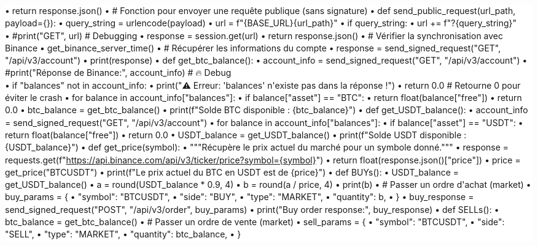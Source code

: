 •         return response.json() 
• # Fonction pour envoyer une requête publique (sans signature) 
• def send_public_request(url_path, payload={}): 
•     query_string = urlencode(payload) 
•     url = f"{BASE_URL}{url_path}" 
•     if query_string: 
•         url += f"?{query_string}"    
•     #print("GET", url)  # Debugging 
•     response = session.get(url) 
•     return response.json() 
• # Vérifier la synchronisation avec Binance 
• get_binance_server_time() 
• # Récupérer les informations du compte 
• response = send_signed_request("GET", "/api/v3/account") 
• print(response) 
• def get_btc_balance(): 
•     account_info = send_signed_request("GET", "/api/v3/account") 
•      #print("Réponse de Binance:", account_info)  # 🔥 Debug  
•     if "balances" not in account_info: 
•         print("⚠️ Erreur: 'balances' n'existe pas dans la réponse !") 
•         return 0.0  # Retourne 0 pour éviter le crash 
•     for balance in account_info["balances"]: 
•         if balance["asset"] == "BTC": 
•             return float(balance["free"]) 
•     return 0.0 
• btc_balance = get_btc_balance() 
• print(f"Solde BTC disponible : {btc_balance}") 
• def get_USDT_balance(): 
•     account_info = send_signed_request("GET", "/api/v3/account") 
•     for balance in account_info["balances"]: 
•         if balance["asset"] == "USDT": 
•             return float(balance["free"]) 
•     return 0.0 
• USDT_balance = get_USDT_balance() 
• print(f"Solde USDT disponible : {USDT_balance}") 
• def get_price(symbol): 
•     """Récupère le prix actuel du marché pour un symbole donné.""" 
•     response = requests.get(f"https://api.binance.com/api/v3/ticker/price?symbol={symbol}") 
•     return float(response.json()["price"]) 
• price = get_price("BTCUSDT") 
• print(f"Le prix actuel du BTC en USDT est de {price}") 
• def BUYs(): 
•     USDT_balance = get_USDT_balance() 
•     a = round(USDT_balance * 0.9, 4) 
•     b = round(a / price, 4) 
•     print(b) 
•     # Passer un ordre d'achat (market) 
•     buy_params = { 
•         "symbol": "BTCUSDT", 
•         "side": "BUY", 
•         "type": "MARKET", 
•         "quantity": b, 
•     } 
•     buy_response = send_signed_request("POST", "/api/v3/order", buy_params) 
•     print("Buy order response:", buy_response) 
• def SELLs(): 
•     btc_balance = get_btc_balance() 
•     # Passer un ordre de vente (market) 
•     sell_params = { 
•         "symbol": "BTCUSDT", 
•         "side": "SELL", 
•         "type": "MARKET", 
•         "quantity": btc_balance, 
•     } 